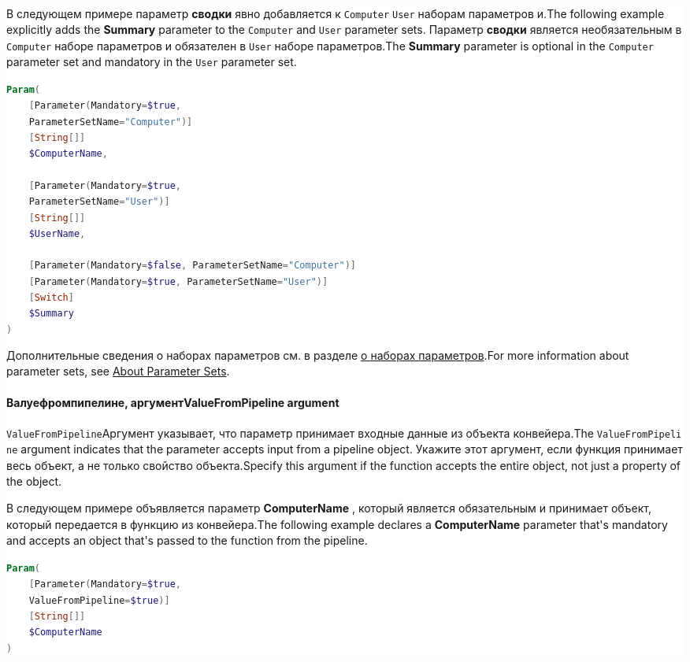 <span data-ttu-id="9a5a4-178">В следующем примере параметр **сводки** явно добавляется к `Computer` `User` наборам параметров и.</span><span class="sxs-lookup"><span data-stu-id="9a5a4-178">The following example explicitly adds the **Summary** parameter to the `Computer` and `User` parameter sets.</span></span> <span data-ttu-id="9a5a4-179">Параметр **сводки** является необязательным в `Computer` наборе параметров и обязателен в `User` наборе параметров.</span><span class="sxs-lookup"><span data-stu-id="9a5a4-179">The **Summary** parameter is optional in the `Computer` parameter set and mandatory in the `User` parameter set.</span></span>

```powershell
Param(
    [Parameter(Mandatory=$true,
    ParameterSetName="Computer")]
    [String[]]
    $ComputerName,

    [Parameter(Mandatory=$true,
    ParameterSetName="User")]
    [String[]]
    $UserName,

    [Parameter(Mandatory=$false, ParameterSetName="Computer")]
    [Parameter(Mandatory=$true, ParameterSetName="User")]
    [Switch]
    $Summary
)
```

<span data-ttu-id="9a5a4-180">Дополнительные сведения о наборах параметров см. в разделе [о наборах параметров](about_parameter_sets.md).</span><span class="sxs-lookup"><span data-stu-id="9a5a4-180">For more information about parameter sets, see [About Parameter Sets](about_parameter_sets.md).</span></span>

#### <a name="valuefrompipeline-argument"></a><span data-ttu-id="9a5a4-181">Валуефромпипелине, аргумент</span><span class="sxs-lookup"><span data-stu-id="9a5a4-181">ValueFromPipeline argument</span></span>

<span data-ttu-id="9a5a4-182">`ValueFromPipeline`Аргумент указывает, что параметр принимает входные данные из объекта конвейера.</span><span class="sxs-lookup"><span data-stu-id="9a5a4-182">The `ValueFromPipeline` argument indicates that the parameter accepts input from a pipeline object.</span></span> <span data-ttu-id="9a5a4-183">Укажите этот аргумент, если функция принимает весь объект, а не только свойство объекта.</span><span class="sxs-lookup"><span data-stu-id="9a5a4-183">Specify this argument if the function accepts the entire object, not just a property of the object.</span></span>

<span data-ttu-id="9a5a4-184">В следующем примере объявляется параметр **ComputerName** , который является обязательным и принимает объект, который передается в функцию из конвейера.</span><span class="sxs-lookup"><span data-stu-id="9a5a4-184">The following example declares a **ComputerName** parameter that's mandatory and accepts an object that's passed to the function from the pipeline.</span></span>

```powershell
Param(
    [Parameter(Mandatory=$true,
    ValueFromPipeline=$true)]
    [String[]]
    $ComputerName
)
```
